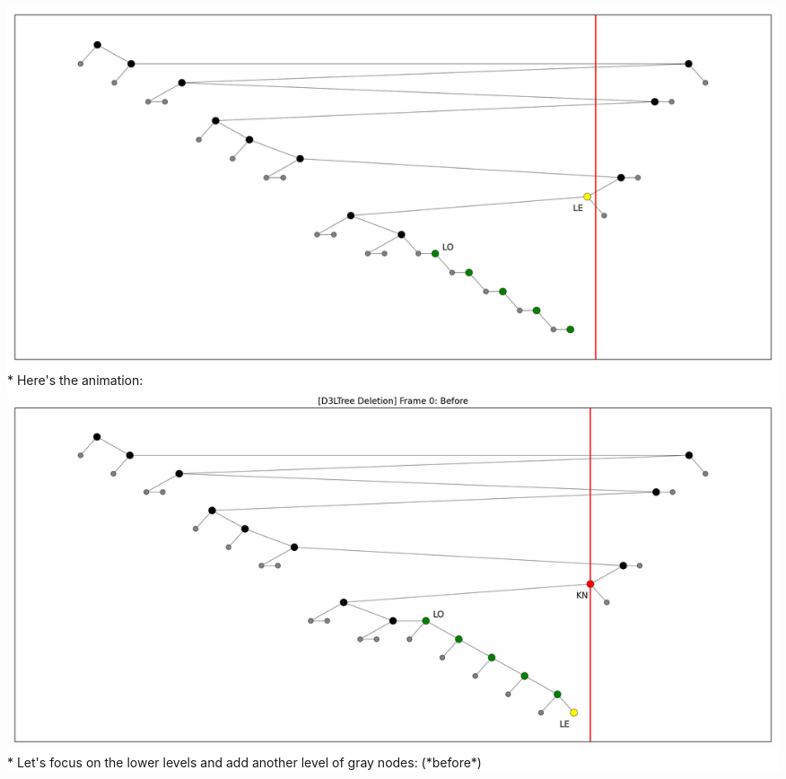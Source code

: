   <img src="images/d3-path_after_del1.svg" width="100%"/>
  * Here's the animation:
  <img src="images/d3-path_del1.gif" width="100%"/>
  * Let's focus on the lower levels and add another level of gray nodes:
  (*before*)
